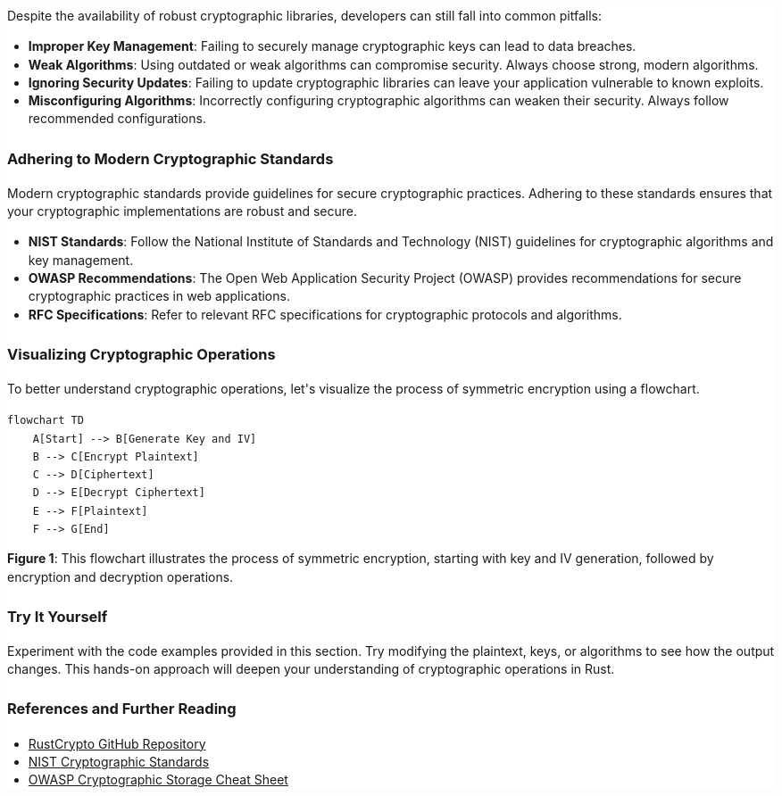 Despite the availability of robust cryptographic libraries, developers can still fall into common pitfalls:

- **Improper Key Management**: Failing to securely manage cryptographic keys can lead to data breaches.
- **Weak Algorithms**: Using outdated or weak algorithms can compromise security. Always choose strong, modern algorithms.
- **Ignoring Security Updates**: Failing to update cryptographic libraries can leave your application vulnerable to known exploits.
- **Misconfiguring Algorithms**: Incorrectly configuring cryptographic algorithms can weaken their security. Always follow recommended configurations.

### Adhering to Modern Cryptographic Standards

Modern cryptographic standards provide guidelines for secure cryptographic practices. Adhering to these standards ensures that your cryptographic implementations are robust and secure.

- **NIST Standards**: Follow the National Institute of Standards and Technology (NIST) guidelines for cryptographic algorithms and key management.
- **OWASP Recommendations**: The Open Web Application Security Project (OWASP) provides recommendations for secure cryptographic practices in web applications.
- **RFC Specifications**: Refer to relevant RFC specifications for cryptographic protocols and algorithms.

### Visualizing Cryptographic Operations

To better understand cryptographic operations, let's visualize the process of symmetric encryption using a flowchart.

```mermaid
flowchart TD
    A[Start] --> B[Generate Key and IV]
    B --> C[Encrypt Plaintext]
    C --> D[Ciphertext]
    D --> E[Decrypt Ciphertext]
    E --> F[Plaintext]
    F --> G[End]
```

**Figure 1**: This flowchart illustrates the process of symmetric encryption, starting with key and IV generation, followed by encryption and decryption operations.

### Try It Yourself

Experiment with the code examples provided in this section. Try modifying the plaintext, keys, or algorithms to see how the output changes. This hands-on approach will deepen your understanding of cryptographic operations in Rust.

### References and Further Reading

- [RustCrypto GitHub Repository](https://github.com/RustCrypto)
- [NIST Cryptographic Standards](https://csrc.nist.gov/publications)
- [OWASP Cryptographic Storage Cheat Sheet](https://cheatsheetseries.owasp.org/cheatsheets/Cryptographic_Storage_Cheat_Sheet.html)
